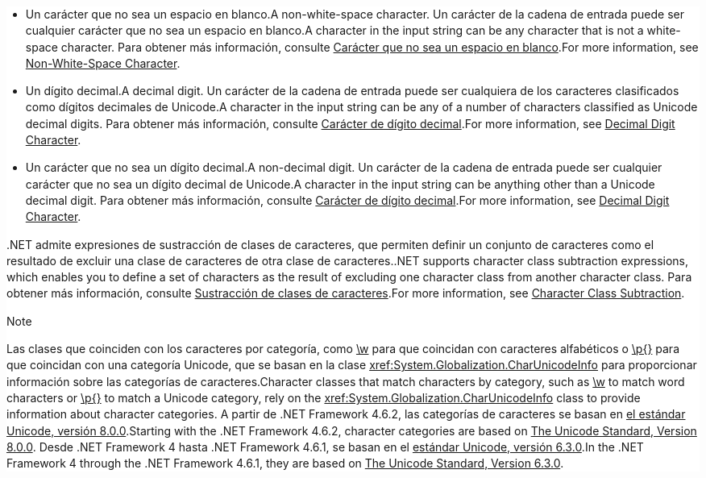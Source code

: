 - <span data-ttu-id="c3ed1-130">Un carácter que no sea un espacio en blanco.</span><span class="sxs-lookup"><span data-stu-id="c3ed1-130">A non-white-space character.</span></span> <span data-ttu-id="c3ed1-131">Un carácter de la cadena de entrada puede ser cualquier carácter que no sea un espacio en blanco.</span><span class="sxs-lookup"><span data-stu-id="c3ed1-131">A character in the input string can be any character that is not a white-space character.</span></span> <span data-ttu-id="c3ed1-132">Para obtener más información, consulte [Carácter que no sea un espacio en blanco](#NonWhitespaceCharacter).</span><span class="sxs-lookup"><span data-stu-id="c3ed1-132">For more information, see [Non-White-Space Character](#NonWhitespaceCharacter).</span></span>  
  
- <span data-ttu-id="c3ed1-133">Un dígito decimal.</span><span class="sxs-lookup"><span data-stu-id="c3ed1-133">A decimal digit.</span></span> <span data-ttu-id="c3ed1-134">Un carácter de la cadena de entrada puede ser cualquiera de los caracteres clasificados como dígitos decimales de Unicode.</span><span class="sxs-lookup"><span data-stu-id="c3ed1-134">A character in the input string can be any of a number of characters classified as Unicode decimal digits.</span></span> <span data-ttu-id="c3ed1-135">Para obtener más información, consulte [Carácter de dígito decimal](#DigitCharacter).</span><span class="sxs-lookup"><span data-stu-id="c3ed1-135">For more information, see [Decimal Digit Character](#DigitCharacter).</span></span>  
  
- <span data-ttu-id="c3ed1-136">Un carácter que no sea un dígito decimal.</span><span class="sxs-lookup"><span data-stu-id="c3ed1-136">A non-decimal digit.</span></span> <span data-ttu-id="c3ed1-137">Un carácter de la cadena de entrada puede ser cualquier carácter que no sea un dígito decimal de Unicode.</span><span class="sxs-lookup"><span data-stu-id="c3ed1-137">A character in the input string can be anything other than a Unicode decimal digit.</span></span> <span data-ttu-id="c3ed1-138">Para obtener más información, consulte [Carácter de dígito decimal](#NonDigitCharacter).</span><span class="sxs-lookup"><span data-stu-id="c3ed1-138">For more information, see [Decimal Digit Character](#NonDigitCharacter).</span></span>  
  
 <span data-ttu-id="c3ed1-139">.NET admite expresiones de sustracción de clases de caracteres, que permiten definir un conjunto de caracteres como el resultado de excluir una clase de caracteres de otra clase de caracteres.</span><span class="sxs-lookup"><span data-stu-id="c3ed1-139">.NET supports character class subtraction expressions, which enables you to define a set of characters as the result of excluding one character class from another character class.</span></span> <span data-ttu-id="c3ed1-140">Para obtener más información, consulte [Sustracción de clases de caracteres](#CharacterClassSubtraction).</span><span class="sxs-lookup"><span data-stu-id="c3ed1-140">For more information, see [Character Class Subtraction](#CharacterClassSubtraction).</span></span>  
  
> [!NOTE]
> <span data-ttu-id="c3ed1-141">Las clases que coinciden con los caracteres por categoría, como [\w](#WordCharacter) para que coincidan con caracteres alfabéticos o [\p{}](#CategoryOrBlock) para que coincidan con una categoría Unicode, que se basan en la clase <xref:System.Globalization.CharUnicodeInfo> para proporcionar información sobre las categorías de caracteres.</span><span class="sxs-lookup"><span data-stu-id="c3ed1-141">Character classes that match characters by category, such as [\w](#WordCharacter) to match word characters or [\p{}](#CategoryOrBlock) to match a Unicode category, rely on the <xref:System.Globalization.CharUnicodeInfo> class to provide information about character categories.</span></span>  <span data-ttu-id="c3ed1-142">A partir de .NET Framework 4.6.2, las categorías de caracteres se basan en [el estándar Unicode, versión 8.0.0](https://www.unicode.org/versions/Unicode8.0.0/).</span><span class="sxs-lookup"><span data-stu-id="c3ed1-142">Starting with the .NET Framework 4.6.2, character categories are based on [The Unicode Standard, Version 8.0.0](https://www.unicode.org/versions/Unicode8.0.0/).</span></span> <span data-ttu-id="c3ed1-143">Desde .NET Framework 4 hasta .NET Framework 4.6.1, se basan en el [estándar Unicode, versión 6.3.0](https://www.unicode.org/versions/Unicode6.3.0/).</span><span class="sxs-lookup"><span data-stu-id="c3ed1-143">In the .NET Framework 4 through the .NET Framework 4.6.1, they are based on [The Unicode Standard, Version 6.3.0](https://www.unicode.org/versions/Unicode6.3.0/).</span></span>  
  